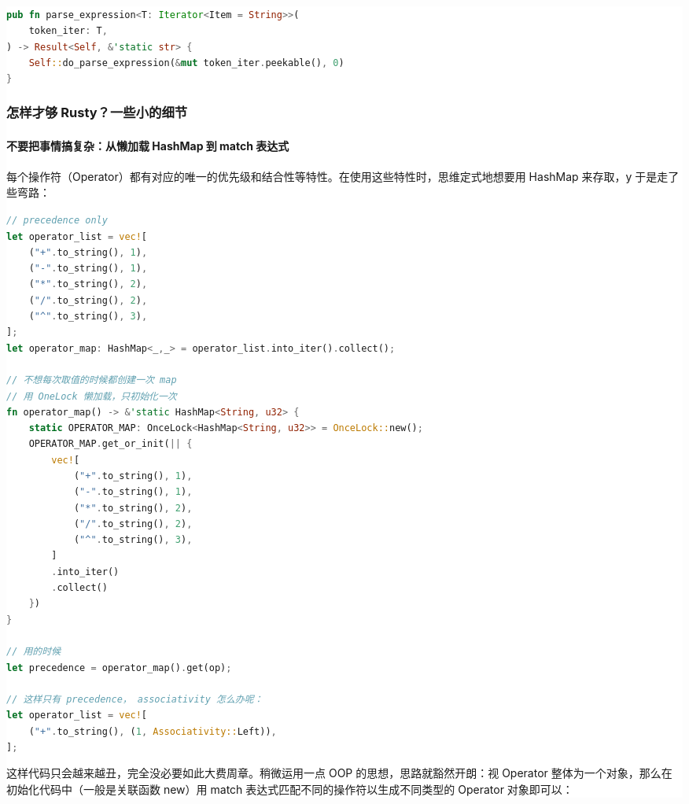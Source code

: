 ```rust
pub fn parse_expression<T: Iterator<Item = String>>(
    token_iter: T,
) -> Result<Self, &'static str> {
    Self::do_parse_expression(&mut token_iter.peekable(), 0)
}
```



### 怎样才够 Rusty？一些小的细节

#### 不要把事情搞复杂：从懒加载 HashMap 到 match 表达式

每个操作符（Operator）都有对应的唯一的优先级和结合性等特性。在使用这些特性时，思维定式地想要用 HashMap 来存取，y 于是走了些弯路：

```rust
// precedence only
let operator_list = vec![
    ("+".to_string(), 1),
    ("-".to_string(), 1),
    ("*".to_string(), 2),
    ("/".to_string(), 2),
    ("^".to_string(), 3),
];
let operator_map: HashMap<_,_> = operator_list.into_iter().collect();

// 不想每次取值的时候都创建一次 map
// 用 OneLock 懒加载，只初始化一次
fn operator_map() -> &'static HashMap<String, u32> {
    static OPERATOR_MAP: OnceLock<HashMap<String, u32>> = OnceLock::new();
    OPERATOR_MAP.get_or_init(|| {
        vec![
            ("+".to_string(), 1),
            ("-".to_string(), 1),
            ("*".to_string(), 2),
            ("/".to_string(), 2),
            ("^".to_string(), 3),
        ]
        .into_iter()
        .collect()
    })
}

// 用的时候
let precedence = operator_map().get(op);

// 这样只有 precedence， associativity 怎么办呢：
let operator_list = vec![
    ("+".to_string(), (1, Associativity::Left)),
];
```

这样代码只会越来越丑，完全没必要如此大费周章。稍微运用一点 OOP 的思想，思路就豁然开朗：视 Operator 整体为一个对象，那么在初始化代码中（一般是关联函数 new）用 match 表达式匹配不同的操作符以生成不同类型的 Operator 对象即可以：
